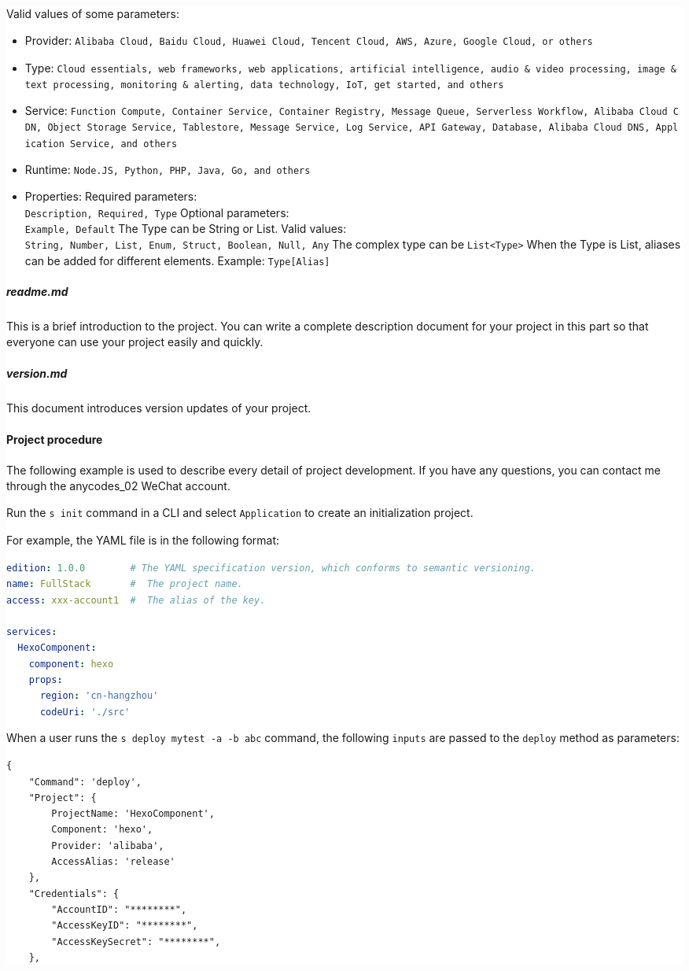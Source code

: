 Valid values of some parameters:

* Provider:
   ```Alibaba Cloud, Baidu Cloud, Huawei Cloud, Tencent Cloud, AWS, Azure, Google Cloud, or others```

* Type:
   ```Cloud essentials, web frameworks, web applications, artificial intelligence, audio & video processing, image & text processing, monitoring & alerting, data technology, IoT, get started, and others```

* Service:
   ```Function Compute, Container Service, Container Registry, Message Queue, Serverless Workflow, Alibaba Cloud CDN, Object Storage Service, Tablestore, Message Service, Log Service, API Gateway, Database, Alibaba Cloud DNS, Application Service, and others```

* Runtime:
   ```Node.JS, Python, PHP, Java, Go, and others```

* Properties:   Required parameters:   
   ```Description, Required, Type```    Optional parameters:    
   ```Example, Default```    The Type can be String or List. Valid values:    
   ```String, Number, List, Enum, Struct, Boolean, Null, Any```    The complex type can be `List<Type>`   When the Type is List, aliases can be added for different elements. Example: `Type[Alias]`

##### readme.md

This is a brief introduction to the project. You can write a complete description document for your project in this part so that everyone can use your project easily and quickly.

##### version.md

This document introduces version updates of your project.

#### Project procedure

The following example is used to describe every detail of project development. If you have any questions, you can contact me through the anycodes_02 WeChat account.

Run the `s init` command in a CLI and select `Application` to create an initialization project.

For example, the YAML file is in the following format:

```yaml
edition: 1.0.0        # The YAML specification version, which conforms to semantic versioning.
name: FullStack       #  The project name.
access: xxx-account1  #  The alias of the key.

services:
  HexoComponent:
    component: hexo
    props:
      region: 'cn-hangzhou'
      codeUri: './src'
```

When a user runs the `s deploy mytest -a -b abc` command, the following `inputs` are passed to the `deploy` method as parameters:

```
{
    "Command": 'deploy',
    "Project": {
        ProjectName: 'HexoComponent',
        Component: 'hexo',
        Provider: 'alibaba',
        AccessAlias: 'release'
    },
    "Credentials": {
        "AccountID": "********",
        "AccessKeyID": "********",
        "AccessKeySecret": "********",
    },
```